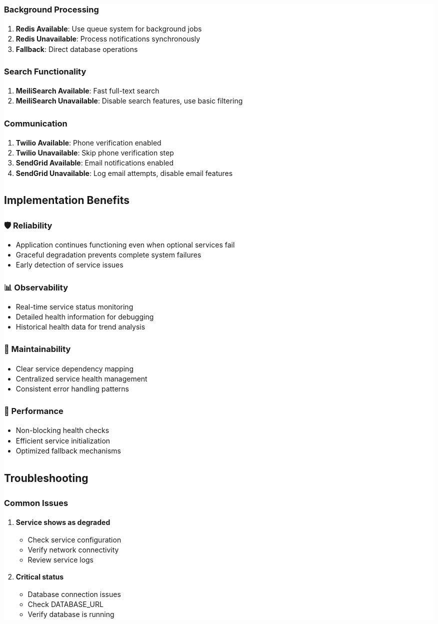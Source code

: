 ### Background Processing
1. **Redis Available**: Use queue system for background jobs
2. **Redis Unavailable**: Process notifications synchronously
3. **Fallback**: Direct database operations

### Search Functionality
1. **MeiliSearch Available**: Fast full-text search
2. **MeiliSearch Unavailable**: Disable search features, use basic filtering

### Communication
1. **Twilio Available**: Phone verification enabled
2. **Twilio Unavailable**: Skip phone verification step
3. **SendGrid Available**: Email notifications enabled
4. **SendGrid Unavailable**: Log email attempts, disable email features

## Implementation Benefits

### 🛡️ Reliability
- Application continues functioning even when optional services fail
- Graceful degradation prevents complete system failures
- Early detection of service issues

### 📊 Observability
- Real-time service status monitoring
- Detailed health information for debugging
- Historical health data for trend analysis

### 🔧 Maintainability
- Clear service dependency mapping
- Centralized service health management
- Consistent error handling patterns

### 🚀 Performance
- Non-blocking health checks
- Efficient service initialization
- Optimized fallback mechanisms

## Troubleshooting

### Common Issues

1. **Service shows as degraded**
   - Check service configuration
   - Verify network connectivity
   - Review service logs

2. **Critical status**
   - Database connection issues
   - Check DATABASE_URL
   - Verify database is running

